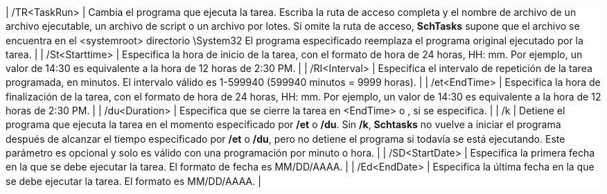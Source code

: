 |     /TR\<TaskRun>      |                                                                                                                                                                                  Cambia el programa que ejecuta la tarea. Escriba la ruta de acceso completa y el nombre de archivo de un archivo ejecutable, un archivo de script o un archivo por lotes. Si omite la ruta de acceso, **SchTasks** supone que el archivo se encuentra en el \<systemroot> directorio \System32 El programa especificado reemplaza el programa original ejecutado por la tarea.                                                                                                                                                                                  |
|    /St\<Starttime>     |                                                                                                                                                                                                                                                              Especifica la hora de inicio de la tarea, con el formato de hora de 24 horas, HH: mm. Por ejemplo, un valor de 14:30 es equivalente a la hora de 12 horas de 2:30 PM.                                                                                                                                                                                                                                                               |
|     /RI\<Interval>     |                                                                                                                                                                                                                                                                           Especifica el intervalo de repetición de la tarea programada, en minutos. El intervalo válido es 1-599940 (599940 minutos = 9999 horas).                                                                                                                                                                                                                                                                            |
|     /et\<EndTime>      |                                                                                                                                                                                                                                                               Especifica la hora de finalización de la tarea, con el formato de hora de 24 horas, HH: mm. Por ejemplo, un valor de 14:30 es equivalente a la hora de 12 horas de 2:30 PM.                                                                                                                                                                                                                                                                |
|     /du\<Duration>     |                                                                                                                                                                                                                                                                                                     Especifica que se cierre la tarea en \<EndTime> o <Duration> , si se especifica.                                                                                                                                                                                                                                                                                                      |
|           /k            |                                                                                                                                                                   Detiene el programa que ejecuta la tarea en el momento especificado por **/et** o **/du**. Sin **/k**, **Schtasks** no vuelve a iniciar el programa después de alcanzar el tiempo especificado por **/et** o **/du**, pero no detiene el programa si todavía se está ejecutando. Este parámetro es opcional y solo es válido con una programación por minuto o hora.                                                                                                                                                                   |
|    /SD\<StartDate>     |                                                                                                                                                                                                                                                                                              Especifica la primera fecha en la que se debe ejecutar la tarea. El formato de fecha es MM/DD/AAAA.                                                                                                                                                                                                                                                                                               |
|     /Ed\<EndDate>      |                                                                                                                                                                                                                                                                                                 Especifica la última fecha en la que se debe ejecutar la tarea. El formato es MM/DD/AAAA.                                                                                                                                                                                                                                                                                                  |